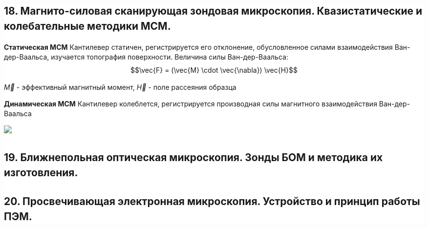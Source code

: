 ## 18.	Магнито-силовая сканирующая зондовая микроскопия. Квазистатические и колебательные методики МСМ.

**Статическая МСМ**
Кантилевер статичен, регистрируется его отклонение, обусловленное силами взаимодействия Ван-дер-Ваальса, изучается топография поверхности. 
Величина силы Ван-дер-Ваальса:
$$\vec{F} = (\vec{M} \cdot \vec{\nabla}) \vec{H}$$

$\vec{M}$ - эффективный магнитный момент, $\vec{H}$ - поле рассеяния образца

**Динамическая МСМ**
Кантилевер колеблется, регистрируется производная силы магнитного взаимодействия Ван-дер-Ваальса

![](https://i.imgur.com/4bazaUj.png)






















## 19.	Ближнепольная оптическая микроскопия. Зонды БОМ и методика их изготовления.




















## 20.	Просвечивающая электронная микроскопия. Устройство и принцип работы ПЭМ.












